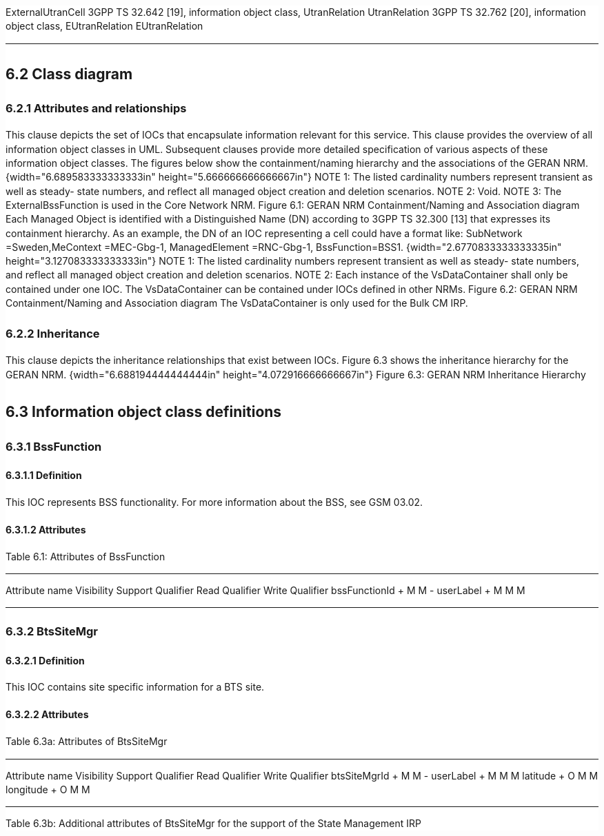 ExternalUtranCell 3GPP TS 32.642 [19], information object class, UtranRelation
UtranRelation 3GPP TS 32.762 [20], information object class, EUtranRelation
EUtranRelation
* * *
## 6.2 Class diagram
### 6.2.1 Attributes and relationships
This clause depicts the set of IOCs that encapsulate information relevant for
this service. This clause provides the overview of all information object
classes in UML. Subsequent clauses provide more detailed specification of
various aspects of these information object classes.
The figures below show the containment/naming hierarchy and the associations
of the GERAN NRM.
{width="6.689583333333333in" height="5.666666666666667in"}
NOTE 1: The listed cardinality numbers represent transient as well as steady-
state numbers, and reflect all managed object creation and deletion scenarios.
NOTE 2: Void.
NOTE 3: The ExternalBssFunction is used in the Core Network NRM.
Figure 6.1: GERAN NRM Containment/Naming and Association diagram
Each Managed Object is identified with a Distinguished Name (DN) according to
3GPP TS 32.300 [13] that expresses its containment hierarchy. As an example,
the DN of an IOC representing a cell could have a format like:
SubNetwork =Sweden,MeContext =MEC-Gbg-1, ManagedElement =RNC-Gbg-1,
BssFunction=BSS1.
{width="2.6770833333333335in" height="3.127083333333333in"}
NOTE 1: The listed cardinality numbers represent transient as well as steady-
state numbers, and reflect all managed object creation and deletion scenarios.
NOTE 2: Each instance of the VsDataContainer shall only be contained under one
IOC. The VsDataContainer can be contained under IOCs defined in other NRMs.
Figure 6.2: GERAN NRM Containment/Naming and Association diagram
The VsDataContainer is only used for the Bulk CM IRP.
### 6.2.2 Inheritance
This clause depicts the inheritance relationships that exist between IOCs.
Figure 6.3 shows the inheritance hierarchy for the GERAN NRM.
{width="6.688194444444444in" height="4.072916666666667in"}
Figure 6.3: GERAN NRM Inheritance Hierarchy
## 6.3 Information object class definitions
### 6.3.1 BssFunction
#### 6.3.1.1 Definition
This IOC represents BSS functionality. For more information about the BSS, see
GSM 03.02.
#### 6.3.1.2 Attributes
Table 6.1: Attributes of BssFunction
* * *
Attribute name Visibility Support Qualifier Read Qualifier Write Qualifier
bssFunctionId + M M - userLabel + M M M
* * *
### 6.3.2 BtsSiteMgr
#### 6.3.2.1 Definition
This IOC contains site specific information for a BTS site.
#### 6.3.2.2 Attributes
Table 6.3a: Attributes of BtsSiteMgr
* * *
Attribute name Visibility Support Qualifier Read Qualifier Write Qualifier
btsSiteMgrId + M M - userLabel + M M M latitude + O M M longitude + O M M
* * *
Table 6.3b: Additional attributes of BtsSiteMgr for the support of the State
Management IRP
